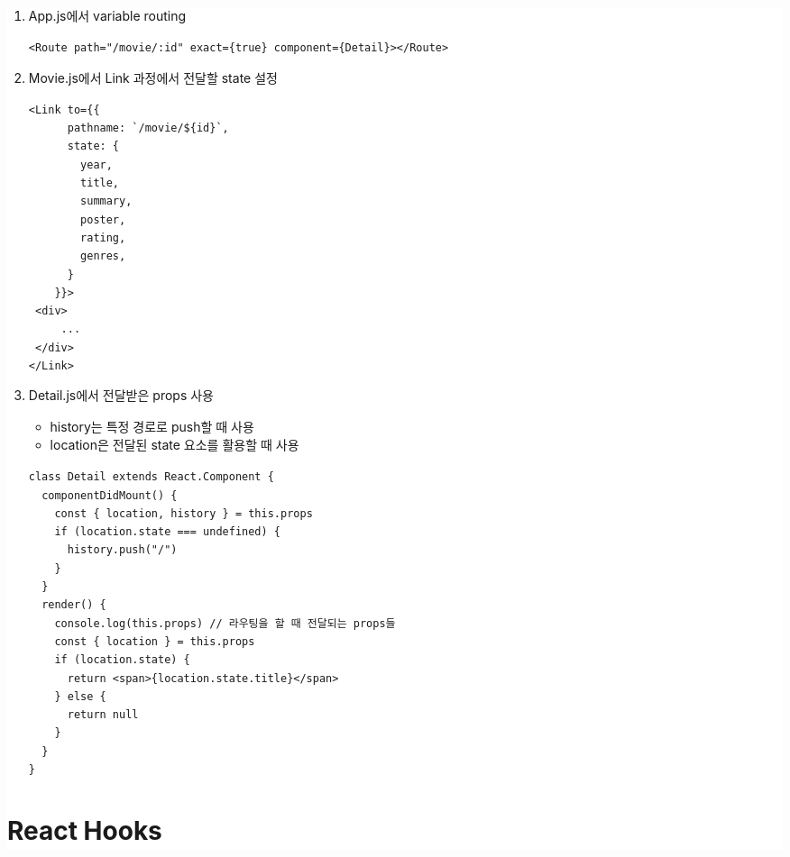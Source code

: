 1. App.js에서 variable routing

   ```react
   <Route path="/movie/:id" exact={true} component={Detail}></Route>
   ```

2. Movie.js에서 Link 과정에서 전달할 state 설정

   ```react
   <Link to={{
         pathname: `/movie/${id}`,
         state: {
           year,
           title,
           summary,
           poster,
           rating,
           genres,
         }
       }}>
   	<div>
   		...
   	</div>
   </Link>
   ```

3. Detail.js에서 전달받은 props 사용

   - history는 특정 경로로 push할 때 사용
   - location은 전달된 state 요소를 활용할 때 사용

   ```react
   class Detail extends React.Component {
     componentDidMount() {
       const { location, history } = this.props
       if (location.state === undefined) {
         history.push("/")
       } 
     }
     render() {
       console.log(this.props) // 라우팅을 할 때 전달되는 props들
       const { location } = this.props
       if (location.state) {
         return <span>{location.state.title}</span>
       } else {
         return null
       }
     }
   }
   ```





# React Hooks

